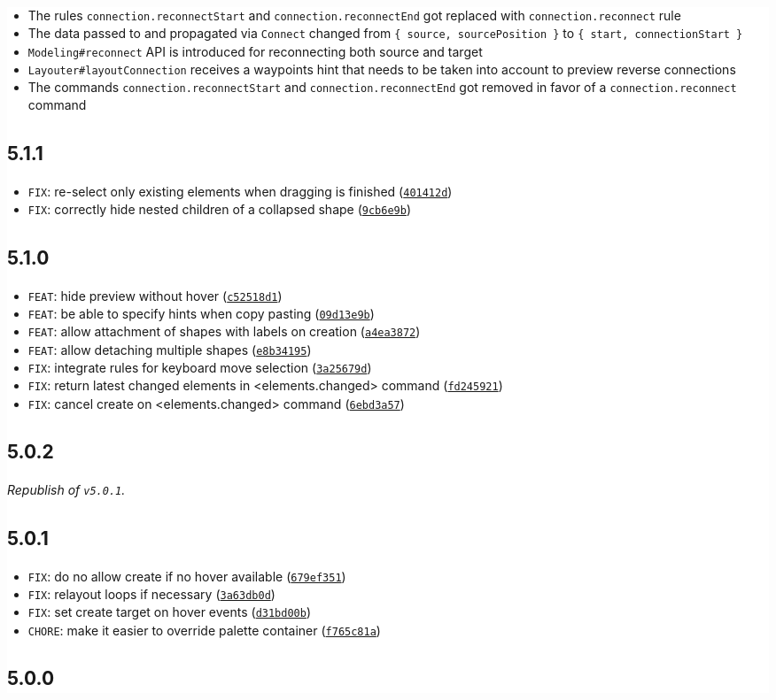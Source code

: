 * The rules `connection.reconnectStart` and `connection.reconnectEnd` got replaced with `connection.reconnect` rule
* The data passed to and propagated via `Connect` changed from `{ source, sourcePosition }` to `{ start, connectionStart }`
* `Modeling#reconnect` API is introduced for reconnecting both source and target
* `Layouter#layoutConnection` receives a waypoints hint that needs to be taken into account to preview reverse connections
* The commands `connection.reconnectStart` and `connection.reconnectEnd` got removed in favor of a `connection.reconnect` command

## 5.1.1

* `FIX`: re-select only existing elements when dragging is finished ([`401412d`](https://github.com/bpmn-io/diagram-js/commit/401412d8054bec277de54662663b0388f7a73365))
* `FIX`: correctly hide nested children of a collapsed shape ([`9cb6e9b`](https://github.com/bpmn-io/diagram-js/pull/421/commits/9cb6e9b65cdb0923864908fafb1251a6aec8f27f))

## 5.1.0

* `FEAT`: hide preview without hover ([`c52518d1`](https://github.com/bpmn-io/diagram-js/commit/c52518d1491ee541ef27f6c8aed4ded9ca48bf69))
* `FEAT`: be able to specify hints when copy pasting ([`09d13e9b`](https://github.com/bpmn-io/diagram-js/commit/09d13e9b9b467c601d21c0ab65ee683417807519))
* `FEAT`: allow attachment of shapes with labels on creation ([`a4ea3872`](https://github.com/bpmn-io/diagram-js/commit/a4ea387258e7d59c47ae6416468f36d1fd559d77))
* `FEAT`: allow detaching multiple shapes ([`e8b34195`](https://github.com/bpmn-io/diagram-js/commit/e8b34195bb50f1d126e49595ac9018685f9ffd6c))
* `FIX`: integrate rules for keyboard move selection ([`3a25679d`](https://github.com/bpmn-io/diagram-js/commit/3a25679d216aec1f8cd3b480d6b82c4796ff8839))
* `FIX`: return latest changed elements in <elements.changed> command ([`fd245921`](https://github.com/bpmn-io/diagram-js/commit/fd24592125b380599b1e399504d66b087808ce73))
* `FIX`: cancel create on <elements.changed> command ([`6ebd3a57`](https://github.com/bpmn-io/diagram-js/commit/6ebd3a571af1f1dccdb2a9d7d13fcd3941e4a702))

## 5.0.2

_Republish of `v5.0.1`._

## 5.0.1

* `FIX`: do no allow create if no hover available ([`679ef351`](https://github.com/bpmn-io/diagram-js/commit/679ef351ceb215de30230fea81983fc5f8b66ba0))
* `FIX`: relayout loops if necessary ([`3a63db0d`](https://github.com/bpmn-io/diagram-js/commit/3a63db0dded35167c55e0cf9d1f0a295c3d3216b))
* `FIX`: set create target on hover events ([`d31bd00b`](https://github.com/bpmn-io/diagram-js/commit/d31bd00b2a96bcae3de1f91c8733a038f37c2d88))
* `CHORE`: make it easier to override palette container ([`f765c81a`](https://github.com/bpmn-io/diagram-js/commit/f765c81a1d6d9e0983cb4b22a4de723b386df640))

## 5.0.0
